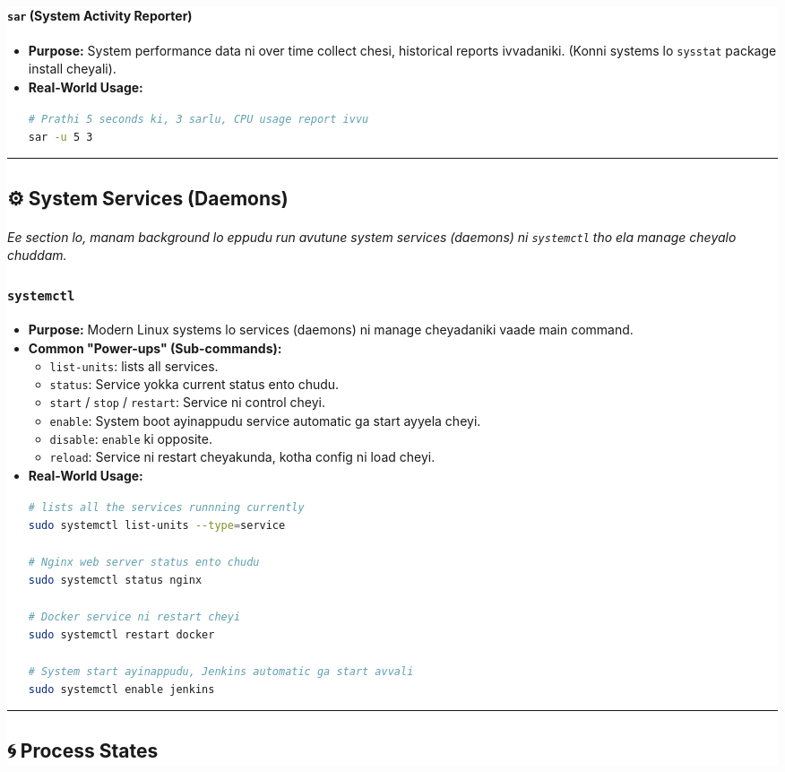 #### **`sar`** (System Activity Reporter)

  * **Purpose:** System performance data ni over time collect chesi, historical reports ivvadaniki. (Konni systems lo `sysstat` package install cheyali).
  * **Real-World Usage:**
    ```bash
    # Prathi 5 seconds ki, 3 sarlu, CPU usage report ivvu
    sar -u 5 3
    ```
-----

## ⚙️ **System Services (Daemons)**

*Ee section lo, manam background lo eppudu run avutune system services (daemons) ni `systemctl` tho ela manage cheyalo chuddam.*

### **`systemctl`**

  * **Purpose:** Modern Linux systems lo services (daemons) ni manage cheyadaniki vaade main command.
  * **Common "Power-ups" (Sub-commands):**
      * `list-units`: lists all services.
      * `status`: Service yokka current status ento chudu.
      * `start` / `stop` / `restart`: Service ni control cheyi.
      * `enable`: System boot ayinappudu service automatic ga start ayyela cheyi.
      * `disable`: `enable` ki opposite.
      * `reload`: Service ni restart cheyakunda, kotha config ni load cheyi.
  * **Real-World Usage:**
    ```bash
    # lists all the services runnning currently
    sudo systemctl list-units --type=service

    # Nginx web server status ento chudu
    sudo systemctl status nginx

    # Docker service ni restart cheyi
    sudo systemctl restart docker

    # System start ayinappudu, Jenkins automatic ga start avvali
    sudo systemctl enable jenkins
    ```

-----

## 🌀 **Process States**
